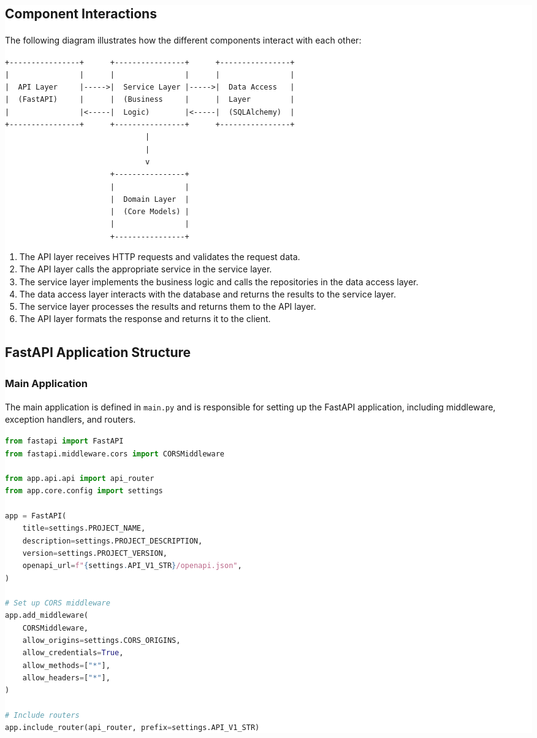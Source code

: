 ## Component Interactions

The following diagram illustrates how the different components interact with each other:

```
+----------------+      +----------------+      +----------------+
|                |      |                |      |                |
|  API Layer     |----->|  Service Layer |----->|  Data Access   |
|  (FastAPI)     |      |  (Business     |      |  Layer         |
|                |<-----|  Logic)        |<-----|  (SQLAlchemy)  |
+----------------+      +----------------+      +----------------+
                                |
                                |
                                v
                        +----------------+
                        |                |
                        |  Domain Layer  |
                        |  (Core Models) |
                        |                |
                        +----------------+
```

1. The API layer receives HTTP requests and validates the request data.
2. The API layer calls the appropriate service in the service layer.
3. The service layer implements the business logic and calls the repositories in the data access layer.
4. The data access layer interacts with the database and returns the results to the service layer.
5. The service layer processes the results and returns them to the API layer.
6. The API layer formats the response and returns it to the client.

## FastAPI Application Structure

### Main Application

The main application is defined in `main.py` and is responsible for setting up the FastAPI application, including middleware, exception handlers, and routers.

```python
from fastapi import FastAPI
from fastapi.middleware.cors import CORSMiddleware

from app.api.api import api_router
from app.core.config import settings

app = FastAPI(
    title=settings.PROJECT_NAME,
    description=settings.PROJECT_DESCRIPTION,
    version=settings.PROJECT_VERSION,
    openapi_url=f"{settings.API_V1_STR}/openapi.json",
)

# Set up CORS middleware
app.add_middleware(
    CORSMiddleware,
    allow_origins=settings.CORS_ORIGINS,
    allow_credentials=True,
    allow_methods=["*"],
    allow_headers=["*"],
)

# Include routers
app.include_router(api_router, prefix=settings.API_V1_STR)
```
